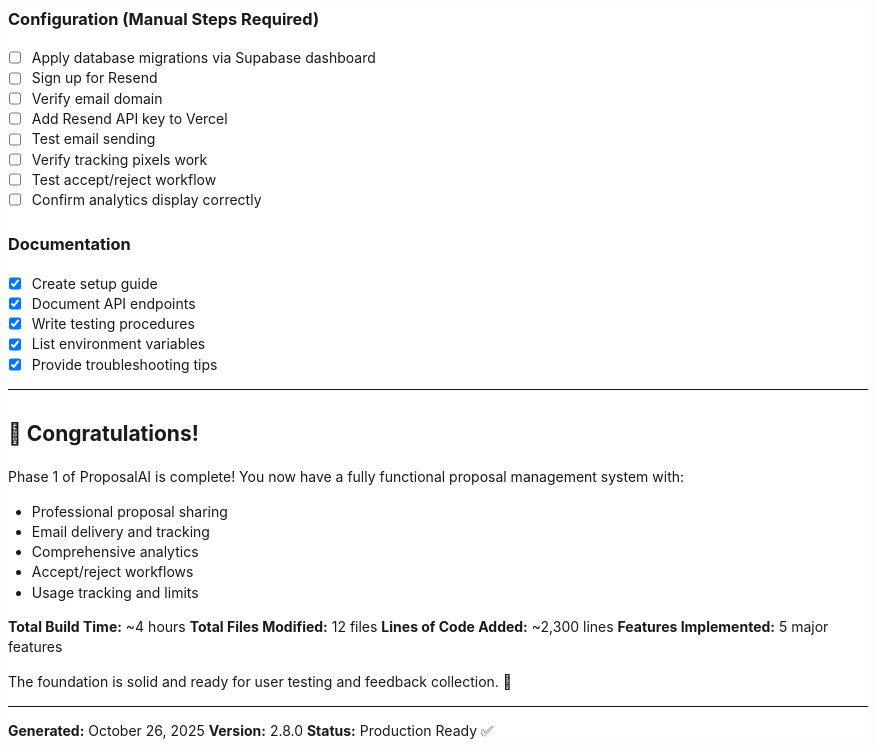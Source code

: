 ### Configuration (Manual Steps Required)
- [ ] Apply database migrations via Supabase dashboard
- [ ] Sign up for Resend
- [ ] Verify email domain
- [ ] Add Resend API key to Vercel
- [ ] Test email sending
- [ ] Verify tracking pixels work
- [ ] Test accept/reject workflow
- [ ] Confirm analytics display correctly

### Documentation
- [x] Create setup guide
- [x] Document API endpoints
- [x] Write testing procedures
- [x] List environment variables
- [x] Provide troubleshooting tips

---

## 🎉 Congratulations!

Phase 1 of ProposalAI is complete! You now have a fully functional proposal management system with:
- Professional proposal sharing
- Email delivery and tracking
- Comprehensive analytics
- Accept/reject workflows
- Usage tracking and limits

**Total Build Time:** ~4 hours
**Total Files Modified:** 12 files
**Lines of Code Added:** ~2,300 lines
**Features Implemented:** 5 major features

The foundation is solid and ready for user testing and feedback collection. 🚀

---

**Generated:** October 26, 2025
**Version:** 2.8.0
**Status:** Production Ready ✅

